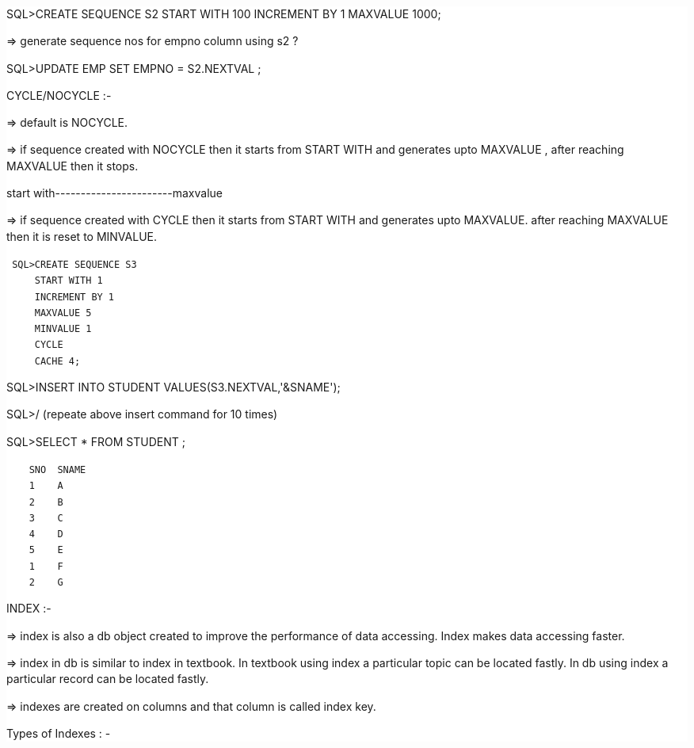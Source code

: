  SQL>CREATE SEQUENCE S2
     START WITH 100
     INCREMENT BY 1
     MAXVALUE 1000;

  => generate sequence nos for empno column using s2 ?
  
   SQL>UPDATE EMP SET EMPNO = S2.NEXTVAL ; 

  CYCLE/NOCYCLE :- 

 => default is NOCYCLE.

 => if sequence created with NOCYCLE then it starts from 
 START WITH and generates upto MAXVALUE , after reaching
 MAXVALUE then it stops.

  start with-----------------------maxvalue

=> if sequence created with CYCLE then it starts from
   START WITH and generates upto MAXVALUE. after reaching
   MAXVALUE  then it is reset to MINVALUE.

     SQL>CREATE SEQUENCE S3
         START WITH 1
         INCREMENT BY 1
         MAXVALUE 5
         MINVALUE 1
         CYCLE
         CACHE 4; 

  SQL>INSERT INTO STUDENT VALUES(S3.NEXTVAL,'&SNAME');

  SQL>/ (repeate above insert command for 10 times)

  SQL>SELECT * FROM STUDENT ;

        SNO  SNAME
        1    A 
        2    B
        3    C
        4    D
        5    E
        1    F
        2    G
 
INDEX :- 

=>  index is also a db object created to improve the performance
    of data accessing. Index makes data accessing faster.

=> index in db is similar to index in textbook. In textbook
  using index a particular topic can be located fastly.
  In db using index a particular record can be located fastly.

=> indexes are created on columns and that column is called
   index key.

 Types of Indexes : -
